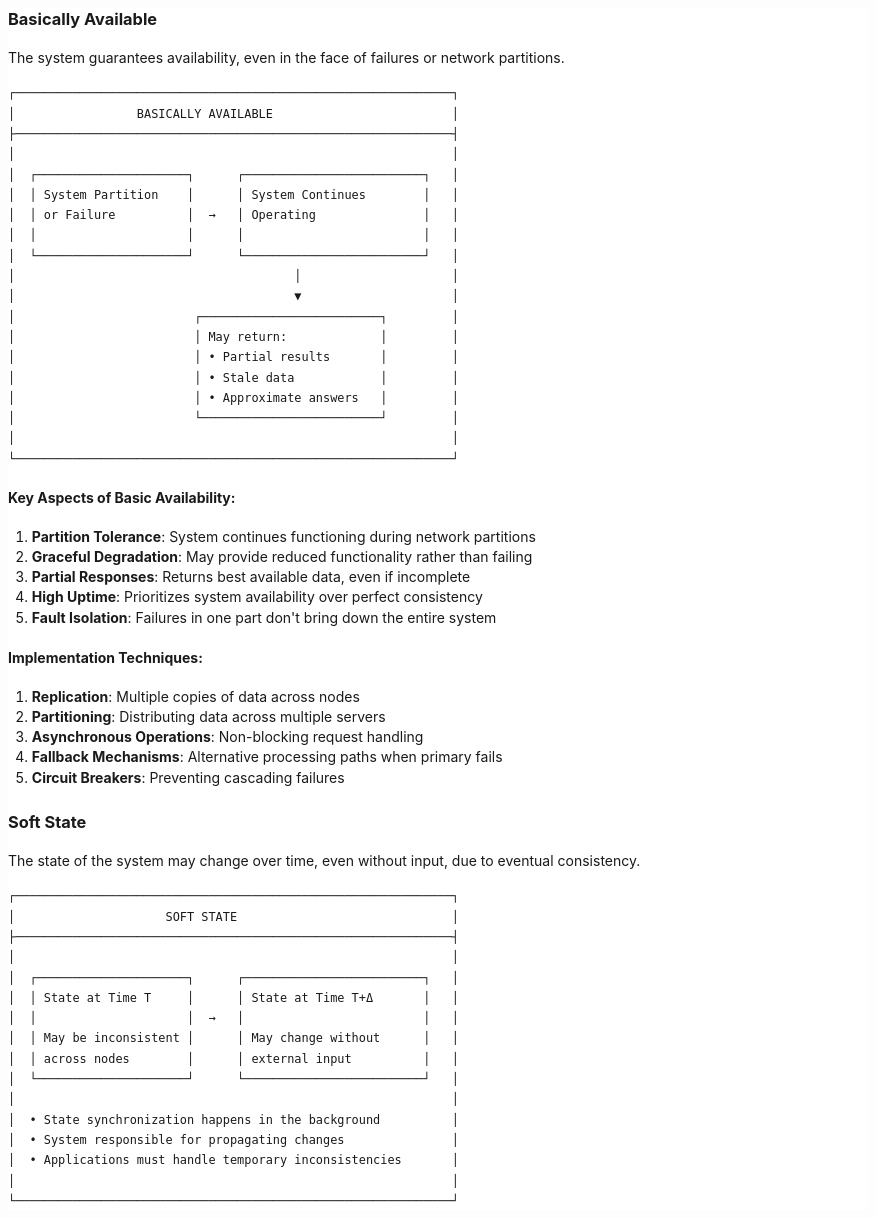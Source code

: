 ### Basically Available

The system guarantees availability, even in the face of failures or network partitions.

```
┌─────────────────────────────────────────────────────────────┐
│                 BASICALLY AVAILABLE                         │
├─────────────────────────────────────────────────────────────┤
│                                                             │
│  ┌─────────────────────┐      ┌─────────────────────────┐   │
│  │ System Partition    │      │ System Continues        │   │
│  │ or Failure          │  →   │ Operating               │   │
│  │                     │      │                         │   │
│  └─────────────────────┘      └─────────────────────────┘   │
│                                       │                     │
│                                       ▼                     │
│                         ┌─────────────────────────┐         │
│                         │ May return:             │         │
│                         │ • Partial results       │         │
│                         │ • Stale data            │         │
│                         │ • Approximate answers   │         │
│                         └─────────────────────────┘         │
│                                                             │
└─────────────────────────────────────────────────────────────┘
```

#### Key Aspects of Basic Availability:

1. **Partition Tolerance**: System continues functioning during network partitions
2. **Graceful Degradation**: May provide reduced functionality rather than failing
3. **Partial Responses**: Returns best available data, even if incomplete
4. **High Uptime**: Prioritizes system availability over perfect consistency
5. **Fault Isolation**: Failures in one part don't bring down the entire system

#### Implementation Techniques:

1. **Replication**: Multiple copies of data across nodes
2. **Partitioning**: Distributing data across multiple servers
3. **Asynchronous Operations**: Non-blocking request handling
4. **Fallback Mechanisms**: Alternative processing paths when primary fails
5. **Circuit Breakers**: Preventing cascading failures

### Soft State

The state of the system may change over time, even without input, due to eventual consistency.

```
┌─────────────────────────────────────────────────────────────┐
│                     SOFT STATE                              │
├─────────────────────────────────────────────────────────────┤
│                                                             │
│  ┌─────────────────────┐      ┌─────────────────────────┐   │
│  │ State at Time T     │      │ State at Time T+Δ       │   │
│  │                     │  →   │                         │   │
│  │ May be inconsistent │      │ May change without      │   │
│  │ across nodes        │      │ external input          │   │
│  └─────────────────────┘      └─────────────────────────┘   │
│                                                             │
│  • State synchronization happens in the background          │
│  • System responsible for propagating changes               │
│  • Applications must handle temporary inconsistencies       │
│                                                             │
└─────────────────────────────────────────────────────────────┘
```
